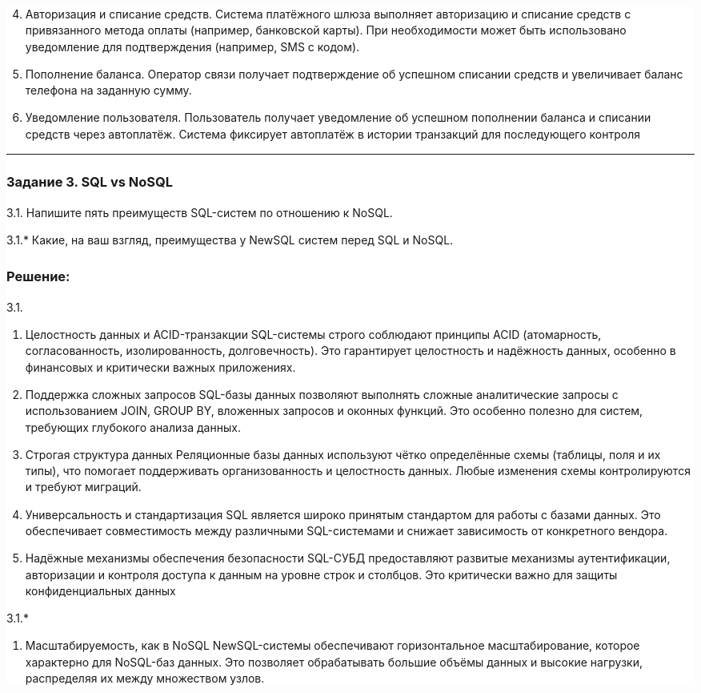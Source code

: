 4. Авторизация и списание средств.
Система платёжного шлюза выполняет авторизацию и списание средств с привязанного метода оплаты (например, банковской карты).
При необходимости может быть использовано уведомление для подтверждения (например, SMS с кодом).

5. Пополнение баланса.
Оператор связи получает подтверждение об успешном списании средств и увеличивает баланс телефона на заданную сумму.

6. Уведомление пользователя.
Пользователь получает уведомление об успешном пополнении баланса и списании средств через автоплатёж.
Система фиксирует автоплатёж в истории транзакций для последующего контроля





---

### Задание 3. SQL vs NoSQL

3.1. Напишите пять преимуществ SQL-систем по отношению к NoSQL. 

3.1.* Какие, на ваш взгляд, преимущества у NewSQL систем перед SQL и NoSQL.


### Решение: 

3.1.

1. Целостность данных и ACID-транзакции
SQL-системы строго соблюдают принципы ACID (атомарность, согласованность, изолированность, долговечность). Это гарантирует целостность и надёжность данных, особенно в финансовых и критически важных приложениях.

2. Поддержка сложных запросов
SQL-базы данных позволяют выполнять сложные аналитические запросы с использованием JOIN, GROUP BY, вложенных запросов и оконных функций. Это особенно полезно для систем, требующих глубокого анализа данных.

3. Строгая структура данных
Реляционные базы данных используют чётко определённые схемы (таблицы, поля и их типы), что помогает поддерживать организованность и целостность данных. Любые изменения схемы контролируются и требуют миграций.

4. Универсальность и стандартизация
SQL является широко принятым стандартом для работы с базами данных. Это обеспечивает совместимость между различными SQL-системами и снижает зависимость от конкретного вендора.

5. Надёжные механизмы обеспечения безопасности
SQL-СУБД предоставляют развитые механизмы аутентификации, авторизации и контроля доступа к данным на уровне строк и столбцов. Это критически важно для защиты конфиденциальных данных

3.1.*

1. Масштабируемость, как в NoSQL
NewSQL-системы обеспечивают горизонтальное масштабирование, которое характерно для NoSQL-баз данных. Это позволяет обрабатывать большие объёмы данных и высокие нагрузки, распределяя их между множеством узлов.
